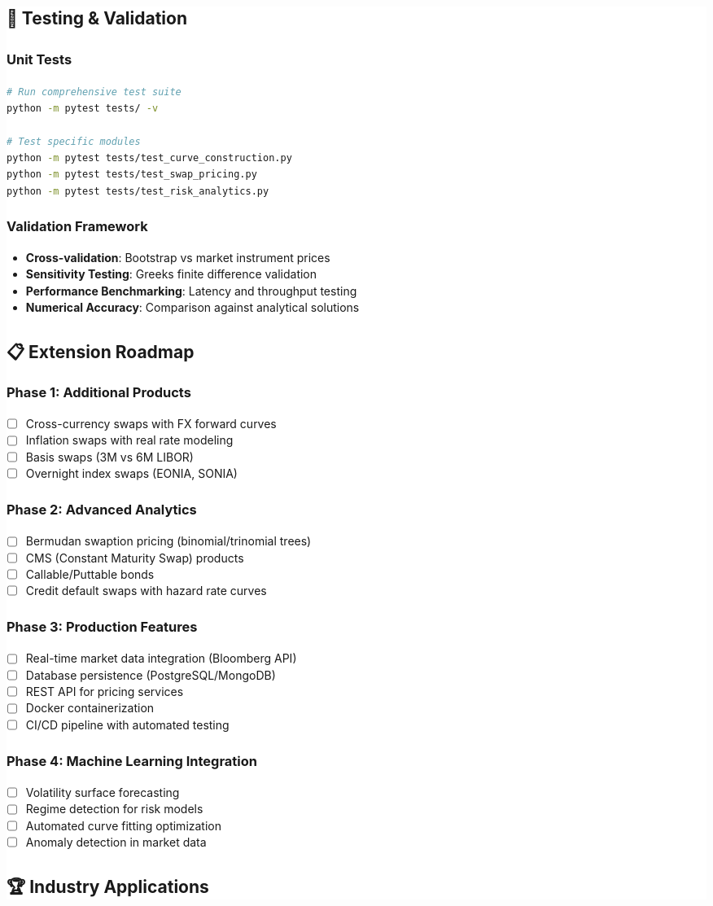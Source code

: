 ## 🧪 **Testing & Validation**

### **Unit Tests**
```bash
# Run comprehensive test suite
python -m pytest tests/ -v

# Test specific modules
python -m pytest tests/test_curve_construction.py
python -m pytest tests/test_swap_pricing.py
python -m pytest tests/test_risk_analytics.py
```

### **Validation Framework**
- **Cross-validation**: Bootstrap vs market instrument prices
- **Sensitivity Testing**: Greeks finite difference validation
- **Performance Benchmarking**: Latency and throughput testing
- **Numerical Accuracy**: Comparison against analytical solutions

## 📋 **Extension Roadmap**

### **Phase 1: Additional Products**
- [ ] Cross-currency swaps with FX forward curves
- [ ] Inflation swaps with real rate modeling
- [ ] Basis swaps (3M vs 6M LIBOR)
- [ ] Overnight index swaps (EONIA, SONIA)

### **Phase 2: Advanced Analytics**
- [ ] Bermudan swaption pricing (binomial/trinomial trees)
- [ ] CMS (Constant Maturity Swap) products
- [ ] Callable/Puttable bonds
- [ ] Credit default swaps with hazard rate curves

### **Phase 3: Production Features**
- [ ] Real-time market data integration (Bloomberg API)
- [ ] Database persistence (PostgreSQL/MongoDB)
- [ ] REST API for pricing services
- [ ] Docker containerization
- [ ] CI/CD pipeline with automated testing

### **Phase 4: Machine Learning Integration**
- [ ] Volatility surface forecasting
- [ ] Regime detection for risk models
- [ ] Automated curve fitting optimization
- [ ] Anomaly detection in market data

## 🏆 **Industry Applications**
